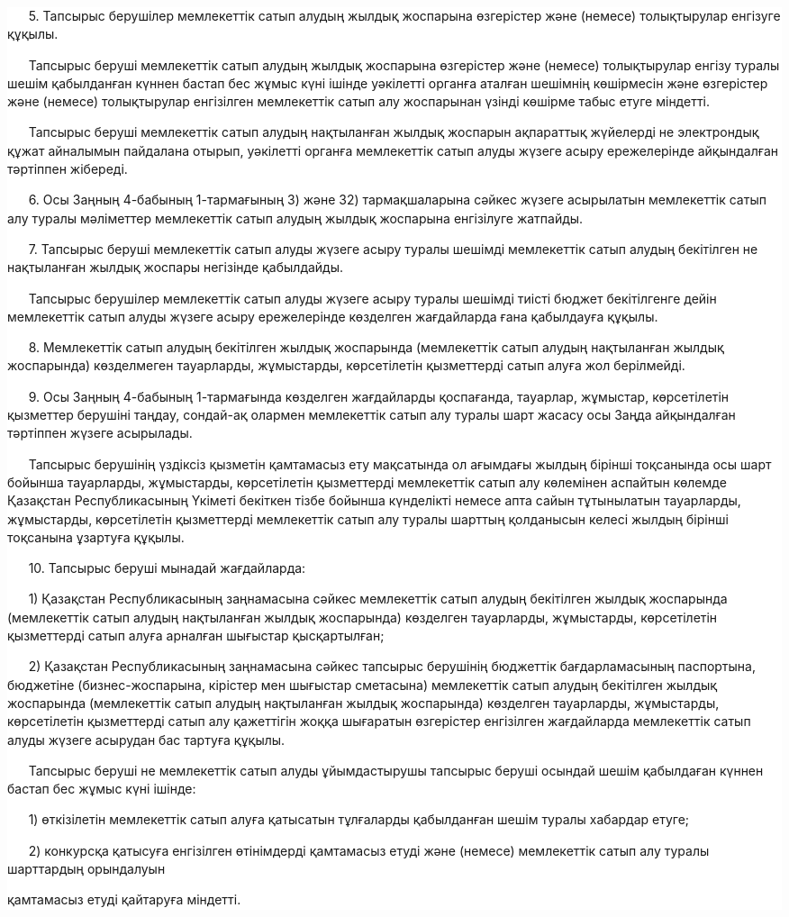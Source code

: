       5. Тапсырыс берушілер мемлекеттік сатып алудың жылдық жоспарына өзгерістер және (немесе) толықтырулар енгізуге құқылы.

      Тапсырыс беруші мемлекеттік сатып алудың жылдық жоспарына өзгерістер және (немесе) толықтырулар енгізу туралы шешім қабылданған күннен бастап бес жұмыс күні ішінде уәкілетті органға аталған шешімнің көшірмесін және өзгерістер және (немесе) толықтырулар енгізілген мемлекеттік сатып алу жоспарынан үзінді көшірме табыс етуге міндетті.

      Тапсырыс беруші мемлекеттік сатып алудың нақтыланған жылдық жоспарын ақпараттық жүйелерді не электрондық құжат айналымын пайдалана отырып, уәкілетті органға мемлекеттік сатып алуды жүзеге асыру ережелерінде айқындалған тәртіппен жібереді.

      6. Осы Заңның 4-бабының 1-тармағының 3) және 32) тармақшаларына сәйкес жүзеге асырылатын мемлекеттік сатып алу туралы мәліметтер мемлекеттік сатып алудың жылдық жоспарына енгізілуге жатпайды.

      7. Тапсырыс беруші мемлекеттік сатып алуды жүзеге асыру туралы шешімді мемлекеттік сатып алудың бекітілген не нақтыланған жылдық жоспары негізінде қабылдайды.

      Тапсырыс берушілер мемлекеттік сатып алуды жүзеге асыру туралы шешімді тиісті бюджет бекітілгенге дейін мемлекеттік сатып алуды жүзеге асыру ережелерінде көзделген жағдайларда ғана қабылдауға құқылы.

      8. Мемлекеттік сатып алудың бекітілген жылдық жоспарында (мемлекеттік сатып алудың нақтыланған жылдық жоспарында) көзделмеген тауарларды, жұмыстарды, көрсетілетін қызметтерді сатып алуға жол берілмейді.

      9. Осы Заңның 4-бабының 1-тармағында көзделген жағдайларды қоспағанда, тауарлар, жұмыстар, көрсетілетін қызметтер берушіні таңдау, сондай-ақ олармен мемлекеттік сатып алу туралы шарт жасасу осы Заңдa айқындалған тәртіппен жүзеге асырылады.

      Тапсырыс берушінің үздіксіз қызметін қамтамасыз ету мақсатында ол ағымдағы жылдың бірінші тоқсанында осы шарт бойынша тауарларды, жұмыстарды, көрсетілетін қызметтерді мемлекеттік сатып алу көлемінен аспайтын көлемде Қазақстан Республикасының Үкіметі бекіткен тізбе бойынша күнделікті немесе апта сайын тұтынылатын тауарларды, жұмыстарды, көрсетілетін қызметтерді мемлекеттік сатып алу туралы шарттың қолданысын келесі жылдың бірінші тоқсанына ұзартуға құқылы.

      10. Тапсырыс беруші мынадай жағдайларда:

      1) Қазақстан Республикасының заңнамасына сәйкес мемлекеттік сатып алудың бекітілген жылдық жоспарында (мемлекеттік сатып алудың нақтыланған жылдық жоспарында) көзделген тауарларды, жұмыстарды, көрсетілетін қызметтерді сатып алуға арналған шығыстар қысқартылған;

      2) Қазақстан Республикасының заңнамасына сәйкес тапсырыс берушінің бюджеттік бағдарламасының паспортына, бюджетіне (бизнес-жоспарына, кірістер мен шығыстар сметасына) мемлекеттік сатып алудың бекітілген жылдық жоспарында (мемлекеттік сатып алудың нақтыланған жылдық жоспарында) көзделген тауарларды, жұмыстарды, көрсетілетін қызметтерді сатып алу қажеттігін жоққа шығаратын өзгерістер енгізілген жағдайларда мемлекеттік сатып алуды жүзеге асырудан бас тартуға құқылы.

      Тапсырыс беруші не мемлекеттік сатып алуды ұйымдастырушы тапсырыс беруші осындай шешім қабылдаған күннен бастап бес жұмыс күні ішінде:

      1) өткізілетін мемлекеттік сатып алуға қатысатын тұлғаларды қабылданған шешім туралы хабардар етуге;

      2) конкурсқа қатысуға енгізілген өтінімдерді қамтамасыз етуді және (немесе) мемлекеттік сатып алу туралы шарттардың орындалуын

қамтамасыз етуді қайтаруға міндетті.
